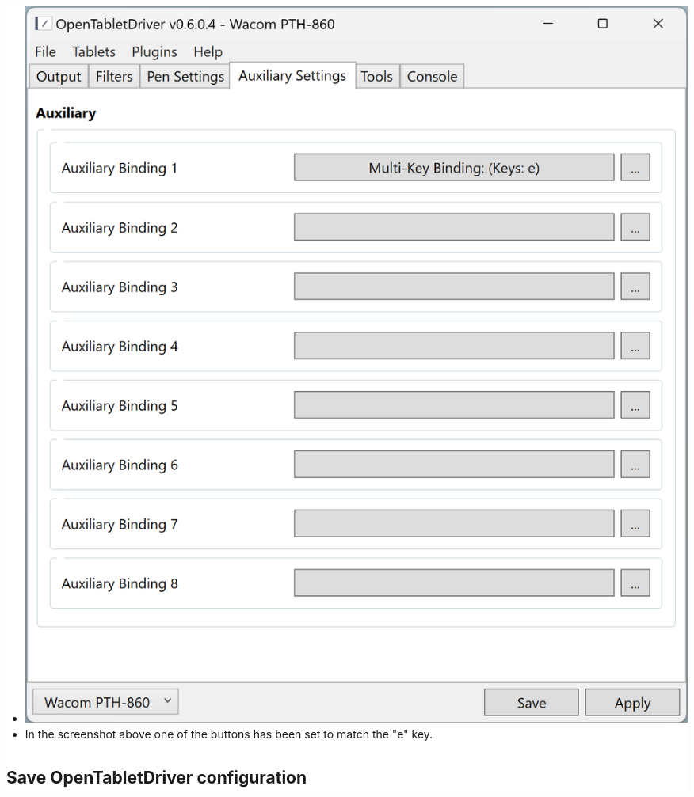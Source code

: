 * ![](<../../../.gitbook/assets/image (328).png>)
* In the screenshot above one of the buttons has been set to match the "e" key.

## Save OpenTabletDriver configuration
